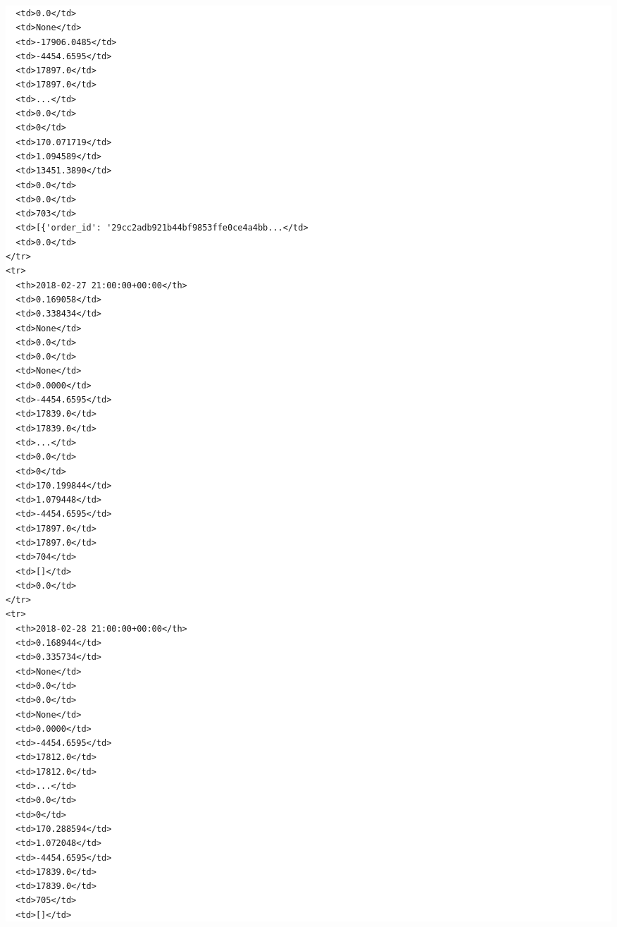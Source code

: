       <td>0.0</td>
      <td>None</td>
      <td>-17906.0485</td>
      <td>-4454.6595</td>
      <td>17897.0</td>
      <td>17897.0</td>
      <td>...</td>
      <td>0.0</td>
      <td>0</td>
      <td>170.071719</td>
      <td>1.094589</td>
      <td>13451.3890</td>
      <td>0.0</td>
      <td>0.0</td>
      <td>703</td>
      <td>[{'order_id': '29cc2adb921b44bf9853ffe0ce4a4bb...</td>
      <td>0.0</td>
    </tr>
    <tr>
      <th>2018-02-27 21:00:00+00:00</th>
      <td>0.169058</td>
      <td>0.338434</td>
      <td>None</td>
      <td>0.0</td>
      <td>0.0</td>
      <td>None</td>
      <td>0.0000</td>
      <td>-4454.6595</td>
      <td>17839.0</td>
      <td>17839.0</td>
      <td>...</td>
      <td>0.0</td>
      <td>0</td>
      <td>170.199844</td>
      <td>1.079448</td>
      <td>-4454.6595</td>
      <td>17897.0</td>
      <td>17897.0</td>
      <td>704</td>
      <td>[]</td>
      <td>0.0</td>
    </tr>
    <tr>
      <th>2018-02-28 21:00:00+00:00</th>
      <td>0.168944</td>
      <td>0.335734</td>
      <td>None</td>
      <td>0.0</td>
      <td>0.0</td>
      <td>None</td>
      <td>0.0000</td>
      <td>-4454.6595</td>
      <td>17812.0</td>
      <td>17812.0</td>
      <td>...</td>
      <td>0.0</td>
      <td>0</td>
      <td>170.288594</td>
      <td>1.072048</td>
      <td>-4454.6595</td>
      <td>17839.0</td>
      <td>17839.0</td>
      <td>705</td>
      <td>[]</td>